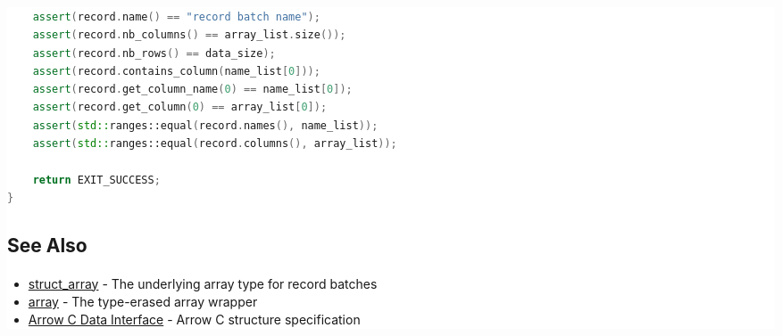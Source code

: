 ```cpp
    assert(record.name() == "record batch name");
    assert(record.nb_columns() == array_list.size());
    assert(record.nb_rows() == data_size);
    assert(record.contains_column(name_list[0]));
    assert(record.get_column_name(0) == name_list[0]);
    assert(record.get_column(0) == array_list[0]);
    assert(std::ranges::equal(record.names(), name_list));
    assert(std::ranges::equal(record.columns(), array_list));
    
    return EXIT_SUCCESS;
}
```

## See Also

- [struct_array](typed_array.md#struct-arrays) - The underlying array type for record batches
- [array](array.md) - The type-erased array wrapper
- [Arrow C Data Interface](https://arrow.apache.org/docs/format/CDataInterface.html) - Arrow C structure specification
